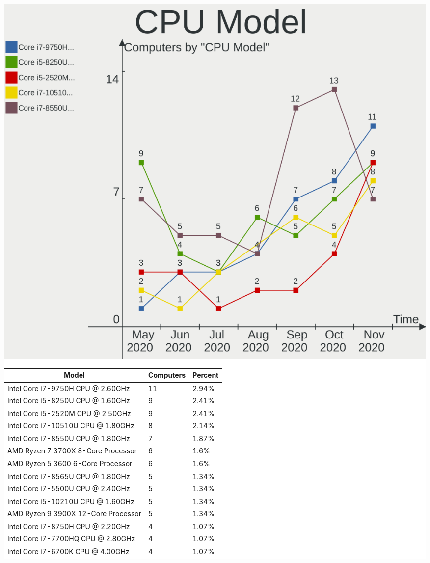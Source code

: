 ![CPU Model](./images/line_chart/cpu_model.svg)

| Model                                           | Computers | Percent |
|-------------------------------------------------|-----------|---------|
| Intel Core i7-9750H CPU @ 2.60GHz               | 11        | 2.94%   |
| Intel Core i5-8250U CPU @ 1.60GHz               | 9         | 2.41%   |
| Intel Core i5-2520M CPU @ 2.50GHz               | 9         | 2.41%   |
| Intel Core i7-10510U CPU @ 1.80GHz              | 8         | 2.14%   |
| Intel Core i7-8550U CPU @ 1.80GHz               | 7         | 1.87%   |
| AMD Ryzen 7 3700X 8-Core Processor              | 6         | 1.6%    |
| AMD Ryzen 5 3600 6-Core Processor               | 6         | 1.6%    |
| Intel Core i7-8565U CPU @ 1.80GHz               | 5         | 1.34%   |
| Intel Core i7-5500U CPU @ 2.40GHz               | 5         | 1.34%   |
| Intel Core i5-10210U CPU @ 1.60GHz              | 5         | 1.34%   |
| AMD Ryzen 9 3900X 12-Core Processor             | 5         | 1.34%   |
| Intel Core i7-8750H CPU @ 2.20GHz               | 4         | 1.07%   |
| Intel Core i7-7700HQ CPU @ 2.80GHz              | 4         | 1.07%   |
| Intel Core i7-6700K CPU @ 4.00GHz               | 4         | 1.07%   |